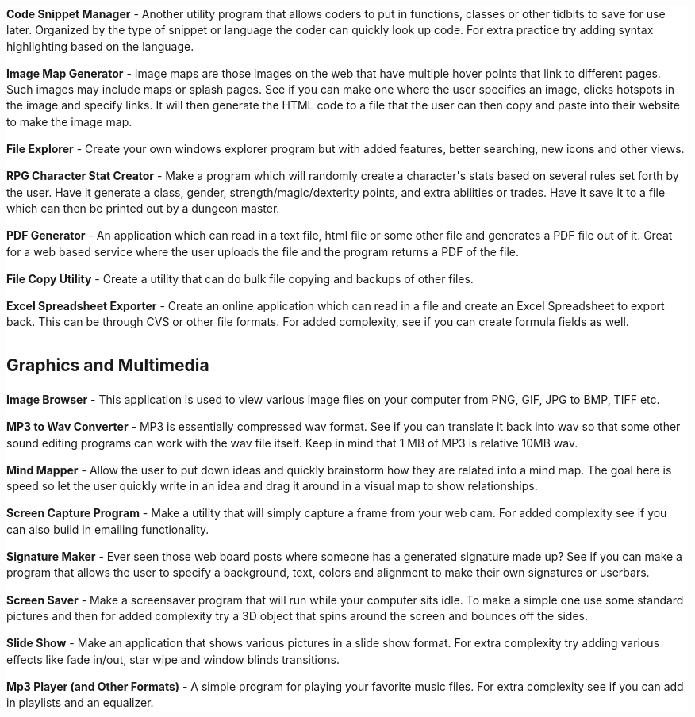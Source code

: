 **Code Snippet Manager** - Another utility program that allows coders to put in functions, classes or other tidbits to save for use later. Organized by the type of snippet or language the coder can quickly look up code. For extra practice try adding syntax highlighting based on the language.

**Image Map Generator** - Image maps are those images on the web that have multiple hover points that link to different pages. Such images may include maps or splash pages. See if you can make one where the user specifies an image, clicks hotspots in the image and specify links. It will then generate the HTML code to a file that the user can then copy and paste into their website to make the image map.

**File Explorer** - Create your own windows explorer program but with added features, better searching, new icons and other views.

**RPG Character Stat Creator** - Make a program which will randomly create a character's stats based on several rules set forth by the user. Have it generate a class, gender, strength/magic/dexterity points, and extra abilities or trades. Have it save it to a file which can then be printed out by a dungeon master.

**PDF Generator** - An application which can read in a text file, html file or some other file and generates a PDF file out of it. Great for a web based service where the user uploads the file and the program returns a PDF of the file.

**File Copy Utility** - Create a utility that can do bulk file copying and backups of other files.

**Excel Spreadsheet Exporter** - Create an online application which can read in a file and create an Excel Spreadsheet to export back. This can be through CVS or other file formats. For added complexity, see if you can create formula fields as well.

Graphics and Multimedia
-----------------------

**Image Browser** - This application is used to view various image files on your computer from PNG, GIF, JPG to BMP, TIFF etc.

**MP3 to Wav Converter** - MP3 is essentially compressed wav format. See if you can translate it back into wav so that some other sound editing programs can work with the wav file itself. Keep in mind that 1 MB of MP3 is relative 10MB wav.

**Mind Mapper** - Allow the user to put down ideas and quickly brainstorm how they are related into a mind map. The goal here is speed so let the user quickly write in an idea and drag it around in a visual map to show relationships.

**Screen Capture Program** - Make a utility that will simply capture a frame from your web cam. For added complexity see if you can also build in emailing functionality.

**Signature Maker** - Ever seen those web board posts where someone has a generated signature made up? See if you can make a program that allows the user to specify a background, text, colors and alignment to make their own signatures or userbars.

**Screen Saver** - Make a screensaver program that will run while your computer sits idle. To make a simple one use some standard pictures and then for added complexity try a 3D object that spins around the screen and bounces off the sides.

**Slide Show** - Make an application that shows various pictures in a slide show format. For extra complexity try adding various effects like fade in/out, star wipe and window blinds transitions.

**Mp3 Player (and Other Formats)** - A simple program for playing your favorite music files. For extra complexity see if you can add in playlists and an equalizer.
